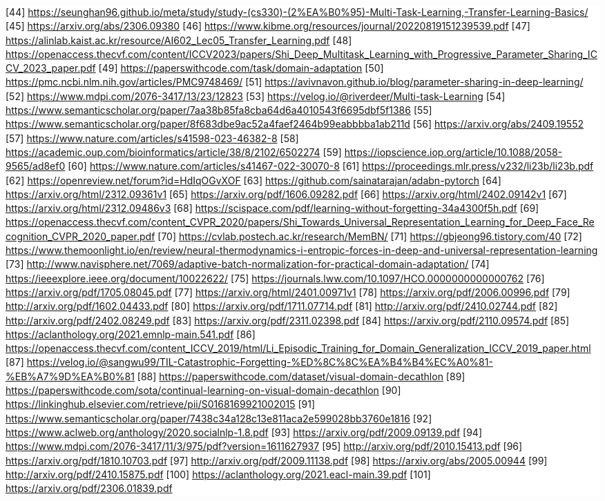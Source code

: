 [44] https://seunghan96.github.io/meta/study/study-(cs330)-(2%EA%B0%95)-Multi-Task-Learning,-Transfer-Learning-Basics/
[45] https://arxiv.org/abs/2306.09380
[46] https://www.kibme.org/resources/journal/20220819151239539.pdf
[47] https://alinlab.kaist.ac.kr/resource/AI602_Lec05_Transfer_Learning.pdf
[48] https://openaccess.thecvf.com/content/ICCV2023/papers/Shi_Deep_Multitask_Learning_with_Progressive_Parameter_Sharing_ICCV_2023_paper.pdf
[49] https://paperswithcode.com/task/domain-adaptation
[50] https://pmc.ncbi.nlm.nih.gov/articles/PMC9748469/
[51] https://avivnavon.github.io/blog/parameter-sharing-in-deep-learning/
[52] https://www.mdpi.com/2076-3417/13/23/12823
[53] https://velog.io/@riverdeer/Multi-task-Learning
[54] https://www.semanticscholar.org/paper/7aa38b85fa8cba64d6a4010543f6695dbf5f1386
[55] https://www.semanticscholar.org/paper/8f683dbe9ac52a4faef2464b99eabbbba1ab211d
[56] https://arxiv.org/abs/2409.19552
[57] https://www.nature.com/articles/s41598-023-46382-8
[58] https://academic.oup.com/bioinformatics/article/38/8/2102/6502274
[59] https://iopscience.iop.org/article/10.1088/2058-9565/ad8ef0
[60] https://www.nature.com/articles/s41467-022-30070-8
[61] https://proceedings.mlr.press/v232/li23b/li23b.pdf
[62] https://openreview.net/forum?id=HdIqOGvXOF
[63] https://github.com/sainatarajan/adabn-pytorch
[64] https://arxiv.org/html/2312.09361v1
[65] https://arxiv.org/pdf/1606.09282.pdf
[66] https://arxiv.org/html/2402.09142v1
[67] https://arxiv.org/html/2312.09486v3
[68] https://scispace.com/pdf/learning-without-forgetting-34a4300f5h.pdf
[69] https://openaccess.thecvf.com/content_CVPR_2020/papers/Shi_Towards_Universal_Representation_Learning_for_Deep_Face_Recognition_CVPR_2020_paper.pdf
[70] https://cvlab.postech.ac.kr/research/MemBN/
[71] https://gbjeong96.tistory.com/40
[72] https://www.themoonlight.io/en/review/neural-thermodynamics-i-entropic-forces-in-deep-and-universal-representation-learning
[73] http://www.navisphere.net/7069/adaptive-batch-normalization-for-practical-domain-adaptation/
[74] https://ieeexplore.ieee.org/document/10022622/
[75] https://journals.lww.com/10.1097/HCO.0000000000000762
[76] https://arxiv.org/pdf/1705.08045.pdf
[77] https://arxiv.org/html/2401.00971v1
[78] https://arxiv.org/pdf/2006.00996.pdf
[79] http://arxiv.org/pdf/1602.04433.pdf
[80] https://arxiv.org/pdf/1711.07714.pdf
[81] http://arxiv.org/pdf/2410.02744.pdf
[82] http://arxiv.org/pdf/2402.08249.pdf
[83] https://arxiv.org/pdf/2311.02398.pdf
[84] https://arxiv.org/pdf/2110.09574.pdf
[85] https://aclanthology.org/2021.emnlp-main.541.pdf
[86] https://openaccess.thecvf.com/content_ICCV_2019/html/Li_Episodic_Training_for_Domain_Generalization_ICCV_2019_paper.html
[87] https://velog.io/@sangwu99/TIL-Catastrophic-Forgetting-%ED%8C%8C%EA%B4%B4%EC%A0%81-%EB%A7%9D%EA%B0%81
[88] https://paperswithcode.com/dataset/visual-domain-decathlon
[89] https://paperswithcode.com/sota/continual-learning-on-visual-domain-decathlon
[90] https://linkinghub.elsevier.com/retrieve/pii/S0168169921002015
[91] https://www.semanticscholar.org/paper/7438c34a128c13e811aca2e599028bb3760e1816
[92] https://www.aclweb.org/anthology/2020.socialnlp-1.8.pdf
[93] https://arxiv.org/pdf/2009.09139.pdf
[94] https://www.mdpi.com/2076-3417/11/3/975/pdf?version=1611627937
[95] http://arxiv.org/pdf/2010.15413.pdf
[96] https://arxiv.org/pdf/1810.10703.pdf
[97] http://arxiv.org/pdf/2009.11138.pdf
[98] https://arxiv.org/abs/2005.00944
[99] http://arxiv.org/pdf/2410.15875.pdf
[100] https://aclanthology.org/2021.eacl-main.39.pdf
[101] https://arxiv.org/pdf/2306.01839.pdf